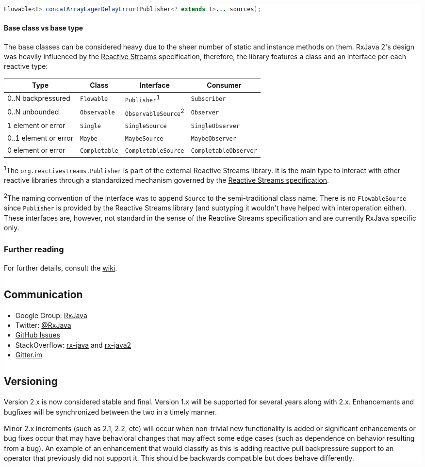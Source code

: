 ```java
Flowable<T> concatArrayEagerDelayError(Publisher<? extends T>... sources);
```

#### Base class vs base type

The base classes can be considered heavy due to the sheer number of static and instance methods on them. RxJava 2's design was heavily influenced by the [Reactive Streams](https://github.com/reactive-streams/reactive-streams-jvm#reactive-streams) specification, therefore, the library features a class and an interface per each reactive type:

| Type | Class | Interface | Consumer |
|------|-------|-----------|----------|
| 0..N backpressured | `Flowable` | `Publisher`<sup>1</sup> | `Subscriber` |
| 0..N unbounded | `Observable` | `ObservableSource`<sup>2</sup> | `Observer` |
| 1 element or error | `Single` | `SingleSource` | `SingleObserver` |
| 0..1 element or error | `Maybe` | `MaybeSource` | `MaybeObserver` |
| 0 element or error | `Completable` | `CompletableSource` | `CompletableObserver` |

<sup>1</sup>The `org.reactivestreams.Publisher` is part of the external Reactive Streams library. It is the main type to interact with other reactive libraries through a standardized mechanism governed by the [Reactive Streams specification](https://github.com/reactive-streams/reactive-streams-jvm#specification).

<sup>2</sup>The naming convention of the interface was to append `Source` to the semi-traditional class name. There is no `FlowableSource` since `Publisher` is provided by the Reactive Streams library (and subtyping it wouldn't have helped with interoperation either). These interfaces are, however, not standard in the sense of the Reactive Streams specification and are currently RxJava specific only.

### Further reading

For further details, consult the [wiki](https://github.com/ReactiveX/RxJava/wiki).

## Communication

- Google Group: [RxJava](http://groups.google.com/d/forum/rxjava)
- Twitter: [@RxJava](http://twitter.com/RxJava)
- [GitHub Issues](https://github.com/ReactiveX/RxJava/issues)
- StackOverflow: [rx-java](http://stackoverflow.com/questions/tagged/rx-java) and [rx-java2](http://stackoverflow.com/questions/tagged/rx-java2)
- [Gitter.im](https://gitter.im/ReactiveX/RxJava)

## Versioning

Version 2.x is now considered stable and final. Version 1.x will be supported for several years along with 2.x. Enhancements and bugfixes will be synchronized between the two in a timely manner.

Minor 2.x increments (such as 2.1, 2.2, etc) will occur when non-trivial new functionality is added or significant enhancements or bug fixes occur that may have behavioral changes that may affect some edge cases (such as dependence on behavior resulting from a bug). An example of an enhancement that would classify as this is adding reactive pull backpressure support to an operator that previously did not support it. This should be backwards compatible but does behave differently.
